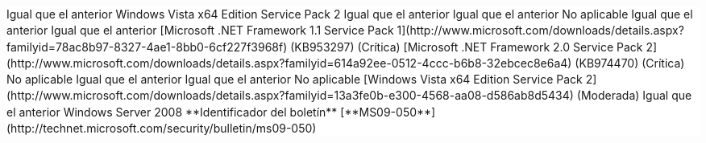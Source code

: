 </td>
<td style="border:1px solid black;">
Igual que el anterior
</td>
</tr>
<tr class="alternateRow">
<td style="border:1px solid black;">
Windows Vista x64 Edition Service Pack 2
</td>
<td style="border:1px solid black;">
Igual que el anterior
</td>
<td style="border:1px solid black;">
Igual que el anterior
</td>
<td style="border:1px solid black;">
No aplicable
</td>
<td style="border:1px solid black;">
Igual que el anterior
</td>
<td style="border:1px solid black;">
Igual que el anterior
</td>
<td style="border:1px solid black;">
[Microsoft .NET Framework 1.1 Service Pack 1](http://www.microsoft.com/downloads/details.aspx?familyid=78ac8b97-8327-4ae1-8bb0-6cf227f3968f) (KB953297)  
(Crítica)  
[Microsoft .NET Framework 2.0 Service Pack 2](http://www.microsoft.com/downloads/details.aspx?familyid=614a92ee-0512-4ccc-b6b8-32ebcec8e6a4) (KB974470)  
(Crítica)
</td>
<td style="border:1px solid black;">
No aplicable
</td>
<td style="border:1px solid black;">
Igual que el anterior
</td>
<td style="border:1px solid black;">
Igual que el anterior
</td>
<td style="border:1px solid black;">
No aplicable
</td>
<td style="border:1px solid black;">
[Windows Vista x64 Edition Service Pack 2](http://www.microsoft.com/downloads/details.aspx?familyid=13a3fe0b-e300-4568-aa08-d586ab8d5434)  
(Moderada)
</td>
<td style="border:1px solid black;">
Igual que el anterior
</td>
</tr>
<tr>
<th colspan="13">
Windows Server 2008
</th>
</tr>
<tr>
<td style="border:1px solid black;">
**Identificador del boletín**
</td>
<td style="border:1px solid black;">
[**MS09-050**](http://technet.microsoft.com/security/bulletin/ms09-050)